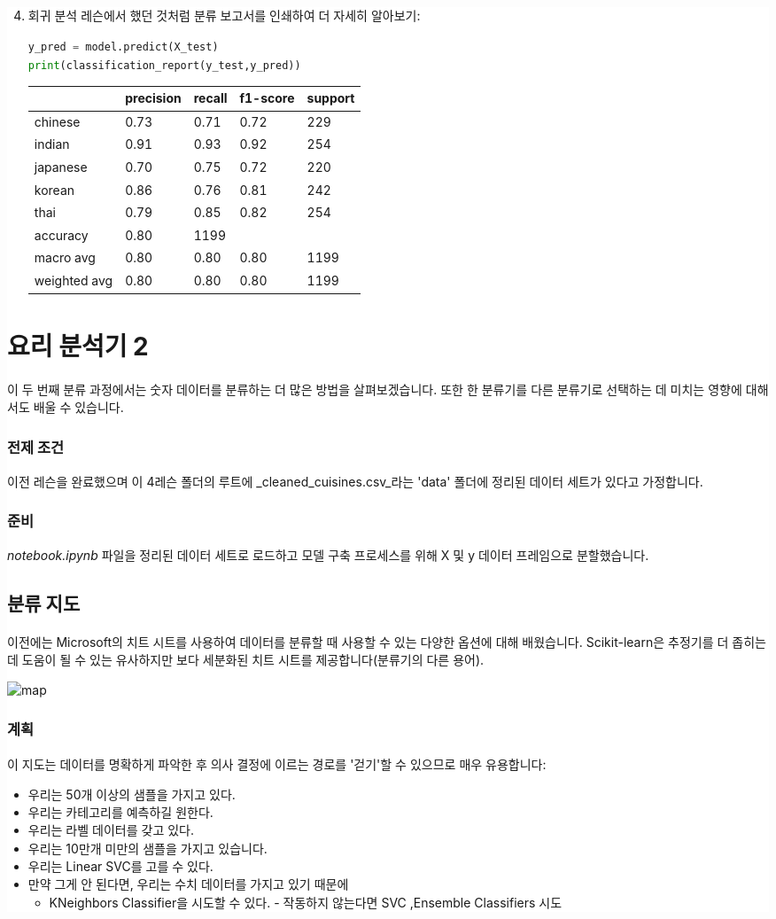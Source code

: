4. 회귀 분석 레슨에서 했던 것처럼 분류 보고서를 인쇄하여 더 자세히 알아보기:

    ```python
    y_pred = model.predict(X_test)
    print(classification_report(y_test,y_pred))
    ```

    |              | precision | recall | f1-score | support |
    | ------------ | --------- | ------ | -------- | ------- |
    | chinese      | 0.73      | 0.71   | 0.72     | 229     |
    | indian       | 0.91      | 0.93   | 0.92     | 254     |
    | japanese     | 0.70      | 0.75   | 0.72     | 220     |
    | korean       | 0.86      | 0.76   | 0.81     | 242     |
    | thai         | 0.79      | 0.85   | 0.82     | 254     |
    | accuracy     | 0.80      | 1199   |          |         |
    | macro avg    | 0.80      | 0.80   | 0.80     | 1199    |
    | weighted avg | 0.80      | 0.80   | 0.80     | 1199    |



# 요리 분석기 2

이 두 번째 분류 과정에서는 숫자 데이터를 분류하는 더 많은 방법을 살펴보겠습니다. 또한 한 분류기를 다른 분류기로 선택하는 데 미치는 영향에 대해서도 배울 수 있습니다.



### 전제 조건

이전 레슨을 완료했으며 이 4레슨 폴더의 루트에 _cleaned_cuisines.csv_라는 'data' 폴더에 정리된 데이터 세트가 있다고 가정합니다.

### 준비

_notebook.ipynb_ 파일을 정리된 데이터 세트로 로드하고 모델 구축 프로세스를 위해 X 및 y 데이터 프레임으로 분할했습니다.

## 분류 지도

이전에는 Microsoft의 치트 시트를 사용하여 데이터를 분류할 때 사용할 수 있는 다양한 옵션에 대해 배웠습니다. Scikit-learn은 추정기를 더 좁히는 데 도움이 될 수 있는 유사하지만 보다 세분화된 치트 시트를 제공합니다(분류기의 다른 용어).

![map](https://user-images.githubusercontent.com/103740881/167292449-2839d329-29f7-43ea-af94-58243d8d5433.png)

### 계획

이 지도는 데이터를 명확하게 파악한 후 의사 결정에 이르는 경로를 '걷기'할 수 있으므로 매우 유용합니다:

- 우리는 50개 이상의 샘플을 가지고 있다.
- 우리는 카테고리를 예측하길 원한다.
- 우리는 라벨 데이터를 갖고 있다.
- 우리는 10만개 미만의 샘플을 가지고 있습니다.
- 우리는 Linear SVC를 고를 수 있다.
- 만약 그게 안 된다면, 우리는 수치 데이터를 가지고 있기 때문에
    -  KNeighbors Classifier을 시도할 수 있다. 
      - 작동하지 않는다면 SVC ,Ensemble Classifiers 시도
